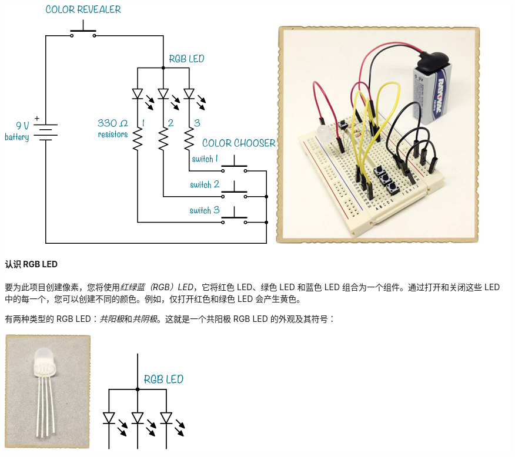 ![image](img/f0194-01.jpg)![image](img/f0195-01.jpg)

#### 认识 RGB LED

要为此项目创建像素，您将使用*红绿蓝（RGB）LED*，它将红色 LED、绿色 LED 和蓝色 LED 组合为一个组件。通过打开和关闭这些 LED 中的每一个，您可以创建不同的颜色。例如，仅打开红色和绿色 LED 会产生黄色。

有两种类型的 RGB LED：*共阳极*和*共阴极*。这就是一个共阳极 RGB LED 的外观及其符号：

![image](img/f0195-02.jpg)
